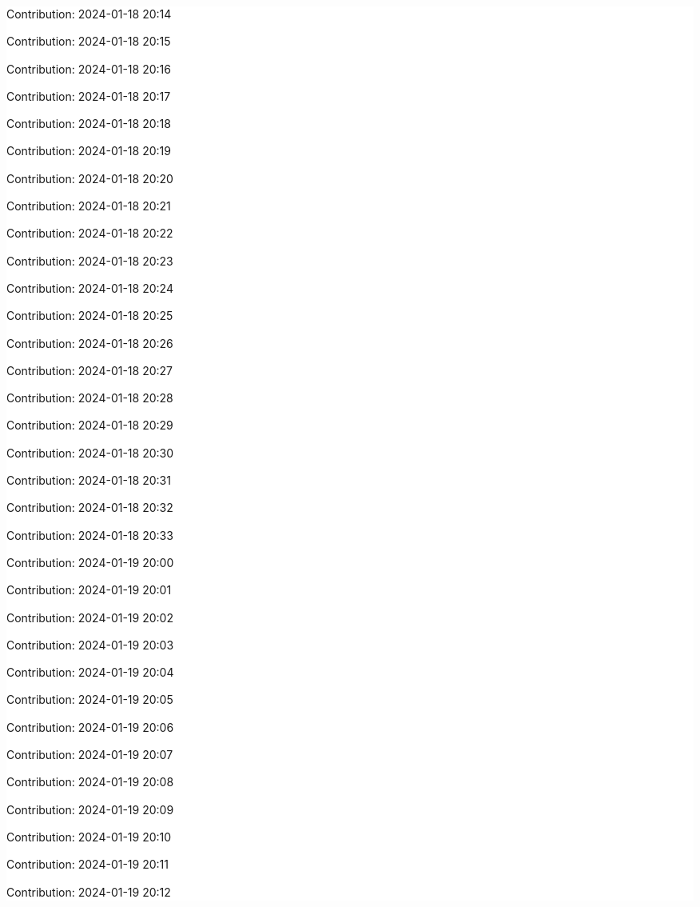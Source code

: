 Contribution: 2024-01-18 20:14

Contribution: 2024-01-18 20:15

Contribution: 2024-01-18 20:16

Contribution: 2024-01-18 20:17

Contribution: 2024-01-18 20:18

Contribution: 2024-01-18 20:19

Contribution: 2024-01-18 20:20

Contribution: 2024-01-18 20:21

Contribution: 2024-01-18 20:22

Contribution: 2024-01-18 20:23

Contribution: 2024-01-18 20:24

Contribution: 2024-01-18 20:25

Contribution: 2024-01-18 20:26

Contribution: 2024-01-18 20:27

Contribution: 2024-01-18 20:28

Contribution: 2024-01-18 20:29

Contribution: 2024-01-18 20:30

Contribution: 2024-01-18 20:31

Contribution: 2024-01-18 20:32

Contribution: 2024-01-18 20:33

Contribution: 2024-01-19 20:00

Contribution: 2024-01-19 20:01

Contribution: 2024-01-19 20:02

Contribution: 2024-01-19 20:03

Contribution: 2024-01-19 20:04

Contribution: 2024-01-19 20:05

Contribution: 2024-01-19 20:06

Contribution: 2024-01-19 20:07

Contribution: 2024-01-19 20:08

Contribution: 2024-01-19 20:09

Contribution: 2024-01-19 20:10

Contribution: 2024-01-19 20:11

Contribution: 2024-01-19 20:12
